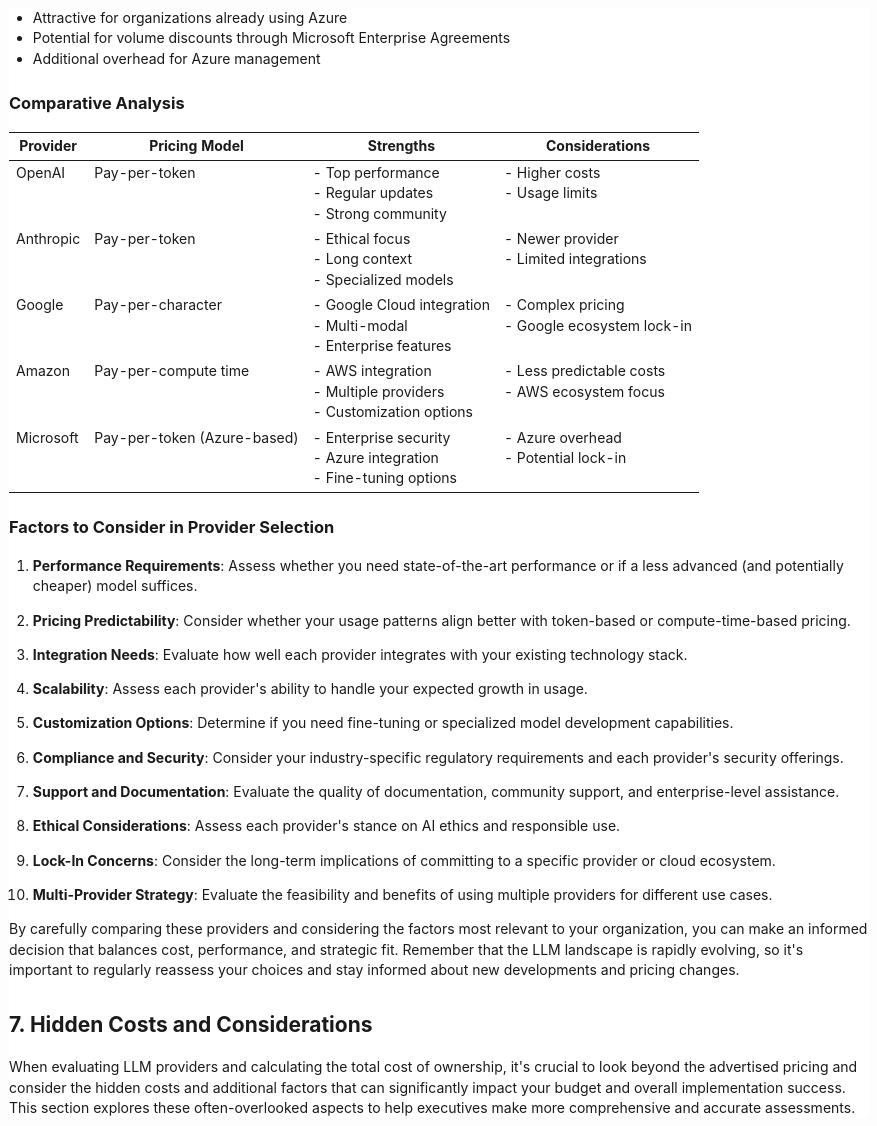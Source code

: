 - Attractive for organizations already using Azure
- Potential for volume discounts through Microsoft Enterprise Agreements
- Additional overhead for Azure management

### Comparative Analysis

| Provider  | Pricing Model               | Strengths                                                             | Considerations                                    |
| --------- | --------------------------- | --------------------------------------------------------------------- | ------------------------------------------------- |
| OpenAI    | Pay-per-token               | - Top performance<br>- Regular updates<br>- Strong community          | - Higher costs<br>- Usage limits                  |
| Anthropic | Pay-per-token               | - Ethical focus<br>- Long context<br>- Specialized models             | - Newer provider<br>- Limited integrations        |
| Google    | Pay-per-character           | - Google Cloud integration<br>- Multi-modal<br>- Enterprise features  | - Complex pricing<br>- Google ecosystem lock-in   |
| Amazon    | Pay-per-compute time        | - AWS integration<br>- Multiple providers<br>- Customization options  | - Less predictable costs<br>- AWS ecosystem focus |
| Microsoft | Pay-per-token (Azure-based) | - Enterprise security<br>- Azure integration<br>- Fine-tuning options | - Azure overhead<br>- Potential lock-in           |

### Factors to Consider in Provider Selection

1. **Performance Requirements**: Assess whether you need state-of-the-art performance or if a less advanced (and potentially cheaper) model suffices.

2. **Pricing Predictability**: Consider whether your usage patterns align better with token-based or compute-time-based pricing.

3. **Integration Needs**: Evaluate how well each provider integrates with your existing technology stack.

4. **Scalability**: Assess each provider's ability to handle your expected growth in usage.

5. **Customization Options**: Determine if you need fine-tuning or specialized model development capabilities.

6. **Compliance and Security**: Consider your industry-specific regulatory requirements and each provider's security offerings.

7. **Support and Documentation**: Evaluate the quality of documentation, community support, and enterprise-level assistance.

8. **Ethical Considerations**: Assess each provider's stance on AI ethics and responsible use.

9. **Lock-In Concerns**: Consider the long-term implications of committing to a specific provider or cloud ecosystem.

10. **Multi-Provider Strategy**: Evaluate the feasibility and benefits of using multiple providers for different use cases.

By carefully comparing these providers and considering the factors most relevant to your organization, you can make an informed decision that balances cost, performance, and strategic fit. Remember that the LLM landscape is rapidly evolving, so it's important to regularly reassess your choices and stay informed about new developments and pricing changes.

## 7. Hidden Costs and Considerations

When evaluating LLM providers and calculating the total cost of ownership, it's crucial to look beyond the advertised pricing and consider the hidden costs and additional factors that can significantly impact your budget and overall implementation success. This section explores these often-overlooked aspects to help executives make more comprehensive and accurate assessments.

